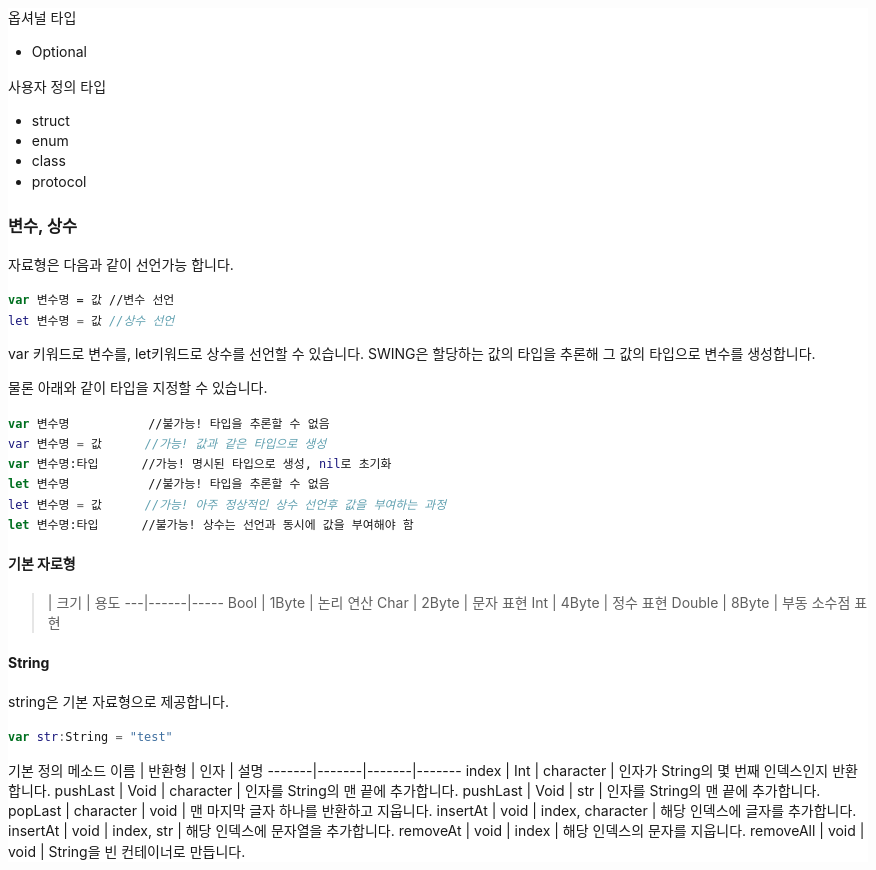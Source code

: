 옵셔널 타입

* Optional

사용자 정의 타입

* struct
* enum
* class
* protocol

### 변수, 상수

자료형은 다음과 같이 선언가능 합니다.

```swift
var 변수명 = 값 //변수 선언
let 변수명 = 값 //상수 선언
```
var 키워드로 변수를, let키워드로 상수를 선언할 수 있습니다.
SWING은 할당하는 값의 타입을 추론해 그 값의 타입으로 변수를 생성합니다.

물론 아래와 같이 타입을 지정할 수 있습니다.

```swift
var 변수명           //불가능! 타입을 추론할 수 없음
var 변수명 = 값      //가능! 값과 같은 타입으로 생성
var 변수명:타입      //가능! 명시된 타입으로 생성, nil로 초기화
let 변수명           //불가능! 타입을 추론할 수 없음
let 변수명 = 값      //가능! 아주 정상적인 상수 선언후 값을 부여하는 과정
let 변수명:타입      //불가능! 상수는 선언과 동시에 값을 부여해야 함
```

#### 기본 자로형

> | 크기 | 용도
---|------|-----
Bool | 1Byte | 논리 연산
Char | 2Byte | 문자 표현
Int | 4Byte | 정수 표현
Double | 8Byte | 부동 소수점 표현

#### String

string은 기본 자료형으로 제공합니다.

```swift
var str:String = "test"
```

기본 정의 메소드
이름 | 반환형 | 인자 | 설명
-------|-------|-------|-------
index | Int | character | 인자가 String의 몇 번째 인덱스인지 반환합니다.
pushLast | Void | character | 인자를 String의 맨 끝에 추가합니다.
pushLast | Void | str | 인자를 String의 맨 끝에 추가합니다.
popLast | character | void | 맨 마지막 글자 하나를 반환하고 지웁니다.
insertAt | void | index, character | 해당 인덱스에 글자를 추가합니다.
insertAt | void | index, str | 해당 인덱스에 문자열을 추가합니다.
removeAt | void | index | 해당 인덱스의 문자를 지웁니다.
removeAll | void | void | String을 빈 컨테이너로 만듭니다.

